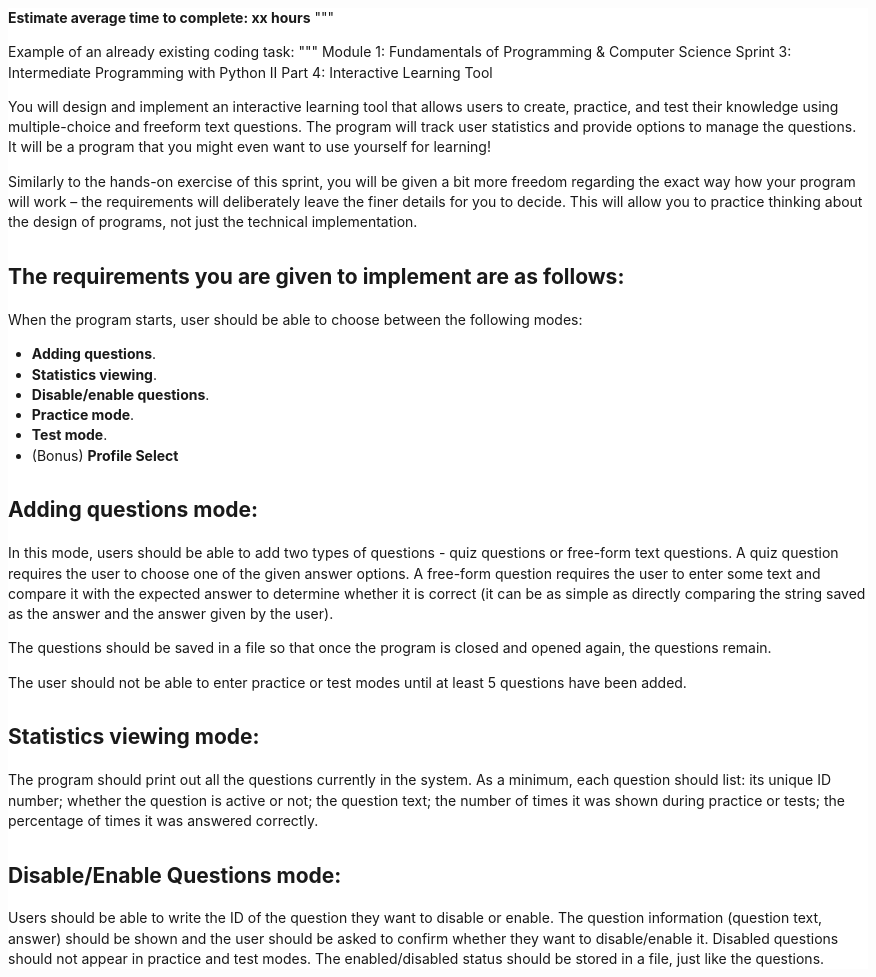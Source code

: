 **Estimate average time to complete: xx hours**
"""

Example of an already existing coding task:
"""
Module 1: Fundamentals of Programming & Computer Science
Sprint 3: Intermediate Programming with Python II
Part 4: Interactive Learning Tool

You will design and implement an interactive learning tool that allows users to create, practice, and test their knowledge using multiple-choice and freeform text questions. The program will track user statistics and provide options to manage the questions. It will be a program that you might even want to use yourself for learning!

Similarly to the hands-on exercise of this sprint, you will be given a bit more freedom regarding the exact way how your program will work – the requirements will deliberately leave the finer details for you to decide. This will allow you to practice thinking about the design of programs, not just the technical implementation.

## The requirements you are given to implement are as follows:

When the program starts, user should be able to choose between the following modes:
- **Adding questions**.
- **Statistics viewing**.
- **Disable/enable questions**.
- **Practice mode**.
- **Test mode**.
- (Bonus) **Profile Select**

## Adding questions mode:
In this mode, users should be able to add two types of questions - quiz questions or free-form text questions. A quiz question requires the user to choose one of the given answer options. A free-form question requires the user to enter some text and compare it with the expected answer to determine whether it is correct (it can be as simple as directly comparing the string saved as the answer and the answer given by the user).

The questions should be saved in a file so that once the program is closed and opened again, the questions remain.

The user should not be able to enter practice or test modes until at least 5 questions have been added.

## Statistics viewing mode:
The program should print out all the questions currently in the system. As a minimum, each question should list: its unique ID number; whether the question is active or not; the question text; the number of times it was shown during practice or tests; the percentage of times it was answered correctly.

## Disable/Enable Questions mode:
Users should be able to write the ID of the question they want to disable or enable. The question information (question text, answer) should be shown and the user should be asked to confirm whether they want to disable/enable it. Disabled questions should not appear in practice and test modes. The enabled/disabled status should be stored in a file, just like the questions.
